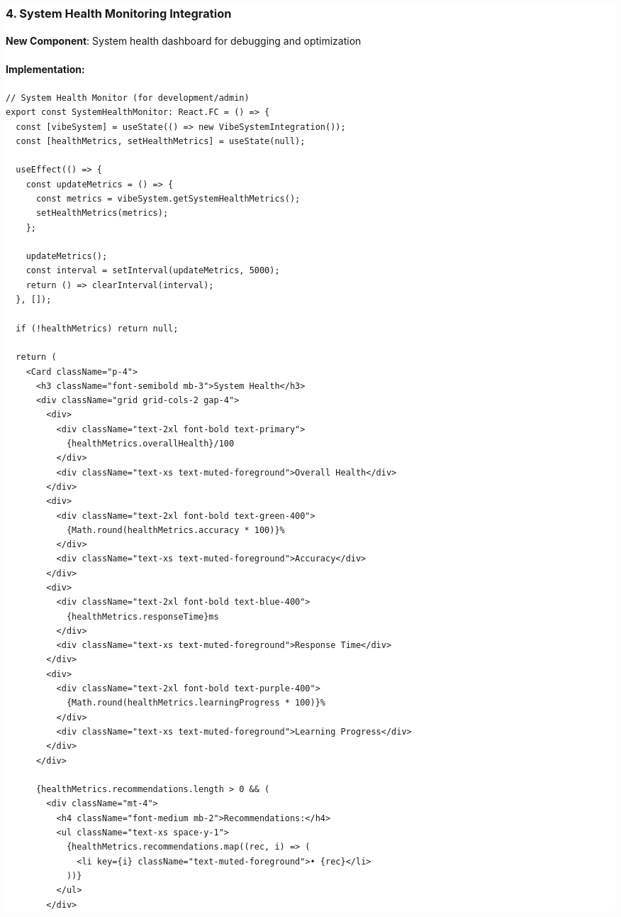 ### 4. System Health Monitoring Integration

**New Component**: System health dashboard for debugging and optimization

#### Implementation:

```tsx
// System Health Monitor (for development/admin)
export const SystemHealthMonitor: React.FC = () => {
  const [vibeSystem] = useState(() => new VibeSystemIntegration());
  const [healthMetrics, setHealthMetrics] = useState(null);
  
  useEffect(() => {
    const updateMetrics = () => {
      const metrics = vibeSystem.getSystemHealthMetrics();
      setHealthMetrics(metrics);
    };
    
    updateMetrics();
    const interval = setInterval(updateMetrics, 5000);
    return () => clearInterval(interval);
  }, []);
  
  if (!healthMetrics) return null;
  
  return (
    <Card className="p-4">
      <h3 className="font-semibold mb-3">System Health</h3>
      <div className="grid grid-cols-2 gap-4">
        <div>
          <div className="text-2xl font-bold text-primary">
            {healthMetrics.overallHealth}/100
          </div>
          <div className="text-xs text-muted-foreground">Overall Health</div>
        </div>
        <div>
          <div className="text-2xl font-bold text-green-400">
            {Math.round(healthMetrics.accuracy * 100)}%
          </div>
          <div className="text-xs text-muted-foreground">Accuracy</div>
        </div>
        <div>
          <div className="text-2xl font-bold text-blue-400">
            {healthMetrics.responseTime}ms
          </div>
          <div className="text-xs text-muted-foreground">Response Time</div>
        </div>
        <div>
          <div className="text-2xl font-bold text-purple-400">
            {Math.round(healthMetrics.learningProgress * 100)}%
          </div>
          <div className="text-xs text-muted-foreground">Learning Progress</div>
        </div>
      </div>
      
      {healthMetrics.recommendations.length > 0 && (
        <div className="mt-4">
          <h4 className="font-medium mb-2">Recommendations:</h4>
          <ul className="text-xs space-y-1">
            {healthMetrics.recommendations.map((rec, i) => (
              <li key={i} className="text-muted-foreground">• {rec}</li>
            ))}
          </ul>
        </div>
```